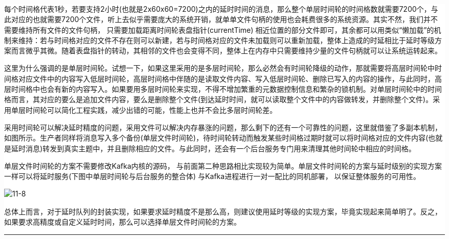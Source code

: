 每个时间格代表1秒，若要支持2小时(也就是2x60x60=7200)之内的延时时间的消息，那么整个单层时间轮的时间格数就需要7200个，与此对应的也就需要7200个文件，听上去似乎需要庞大的系统开销，就单单文件句柄的使用也会耗费很多的系统资源。其实不然，我们并不需要维持所有文件的文件句柄， 只需要加载距离时间轮表盘指针(currentTime) 相近位置的部分文件即可，其余都可以用类似“懒加载”的机制来维持：若与时间格对应的文件不存在则可以新建，若与时间格对应的文件未加载则可以重新加载，整体上造成的时延相比于延时等级方案而言微乎其微。随着表盘指针的转动，其相邻的文件也会变得不同，整体上在内存中只需要维持少量的文件句柄就可以让系统运转起来。

这里为什么强调的是单层时间轮。试想一下，如果这里采用的是多层时间轮，那么必然会有时间轮降级的动作，那就需要将高层时间轮中时间格对应文件中的内容写入低层时间轮，高层时间格中伴随的是读取文件内容、写入低层时间轮、删除已写入的内容的操作，与此同时，高层时间格中也会有新的内容写入。如果要用多层时间轮来实现，不得不增加繁重的元数据控制信息和繁杂的锁机制。对单层时间轮中的时间格而言，其对应的要么是追加文件内容，要么是删除整个文件(到达延时时间，就可以读取整个文件中的内容做转发，并删除整个文件)。采用单层时间轮可以简化工程实践，减少出错的可能，性能上也并不会比多层时间轮差。

采用时间轮可以解决延时精度的问题，采用文件可以解决内存暴涨的问题，那么剩下的还有一个可靠性的问题，这里就借鉴了多副本机制，如图所示。生产者同样将消息写入多个备份(单层文件时间轮)，待时间轮转动而触发某些时间格过期时就可以将时间格对应的文件内容(也就是延时消息)转发到真实主题中，并且删除相应的文件。与此同时，还会有一个后台服务专门用来清理其他时间轮中相应的时间格。

单层文件时间轮的方案不需要修改Kafka内核的源码， 与前面第二种思路相比实现较为简单。单层文件时间轮的方案与延时级别的实现方案一样可以将延时服务(下图中单层时间轮与后台服务的整合体) 与Kafka进程进行一对一配比的同机部署， 以保证整体服务的可用性。

![11-8](https://raw.githubusercontent.com/huidongyin/DrawingBed/main/Kafka/202312192210074.png)

总体上而言，对于延时队列的封装实现，如果要求延时精度不是那么高，则建议使用延时等级的实现方案，毕竟实现起来简单明了。反之，如果要求高精度或自定义延时时间，那么可以选择单层文件时间轮的方案。

---



